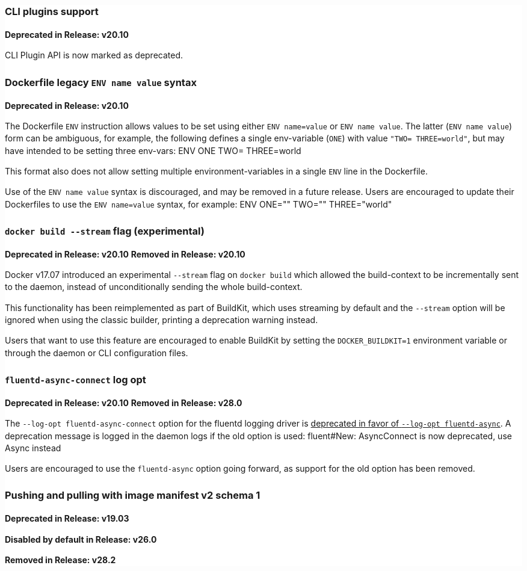 ### CLI plugins support

**Deprecated in Release: v20.10**

CLI Plugin API is now marked as deprecated.

### Dockerfile legacy `ENV name value` syntax

**Deprecated in Release: v20.10**

The Dockerfile `ENV` instruction allows values to be set using either `ENV name=value` or `ENV name value`. The latter \(`ENV name value`\) form can be ambiguous, for example, the following defines a single env-variable \(`ONE`\) with value `"TWO= THREE=world"`, but may have intended to be setting three env-vars:               ENV ONE TWO= THREE=world

This format also does not allow setting multiple environment-variables in a single `ENV` line in the Dockerfile.

Use of the `ENV name value` syntax is discouraged, and may be removed in a future release. Users are encouraged to update their Dockerfiles to use the `ENV name=value` syntax, for example:               ENV ONE="" TWO="" THREE="world"

### `docker build --stream` flag \(experimental\)

**Deprecated in Release: v20.10** **Removed in Release: v20.10**

Docker v17.07 introduced an experimental `--stream` flag on `docker build` which allowed the build-context to be incrementally sent to the daemon, instead of unconditionally sending the whole build-context.

This functionality has been reimplemented as part of BuildKit, which uses streaming by default and the `--stream` option will be ignored when using the classic builder, printing a deprecation warning instead.

Users that want to use this feature are encouraged to enable BuildKit by setting the `DOCKER_BUILDKIT=1` environment variable or through the daemon or CLI configuration files.

### `fluentd-async-connect` log opt

**Deprecated in Release: v20.10** **Removed in Release: v28.0**

The `--log-opt fluentd-async-connect` option for the fluentd logging driver is [deprecated in favor of `--log-opt fluentd-async`](https://github.com/moby/moby/pull/39086). A deprecation message is logged in the daemon logs if the old option is used:               fluent#New: AsyncConnect is now deprecated, use Async instead     

Users are encouraged to use the `fluentd-async` option going forward, as support for the old option has been removed.

### Pushing and pulling with image manifest v2 schema 1

**Deprecated in Release: v19.03**

**Disabled by default in Release: v26.0**

**Removed in Release: v28.2**

